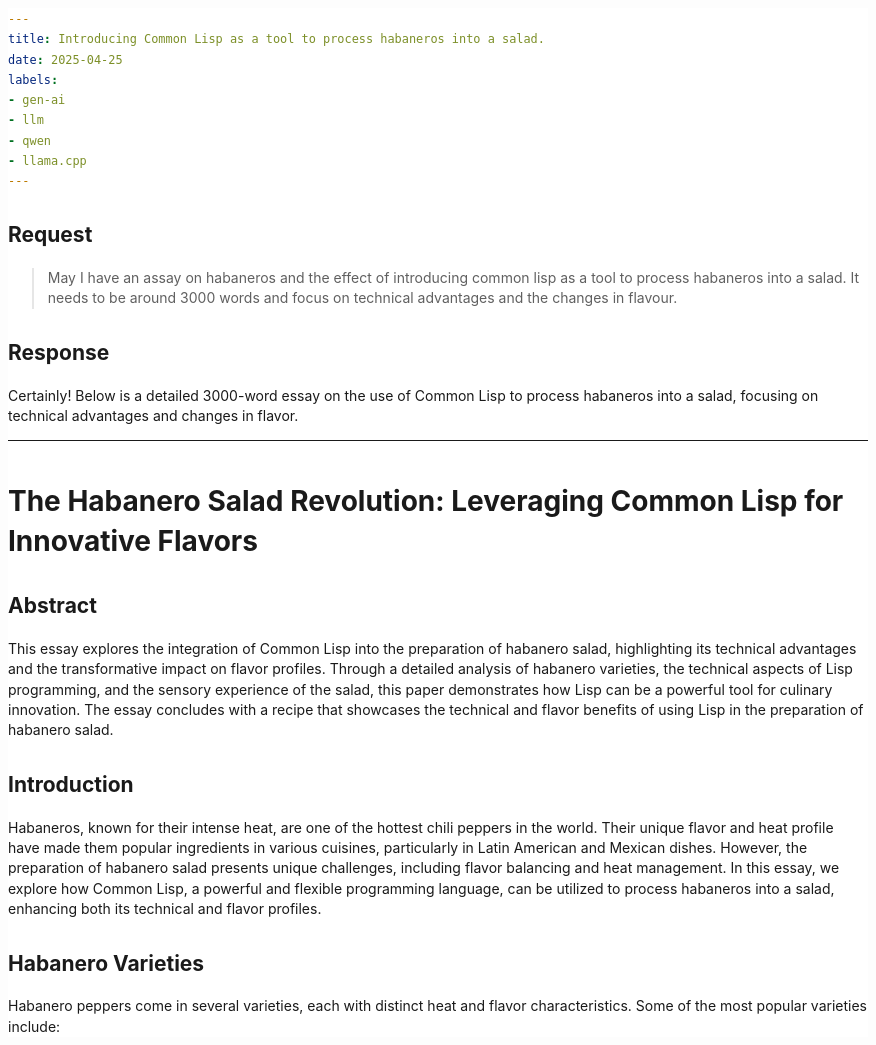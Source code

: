 ```yaml
---
title: Introducing Common Lisp as a tool to process habaneros into a salad.
date: 2025-04-25
labels:
- gen-ai
- llm
- qwen
- llama.cpp
---
```


## Request

> May I have an assay on habaneros and the effect of introducing common lisp as a tool to process habaneros into a salad. It needs to be around 3000 words and focus on technical advantages and the changes in flavour.

## Response

Certainly! Below is a detailed 3000-word essay on the use of Common Lisp to process habaneros into a salad, focusing on technical advantages and changes in flavor.

---

# The Habanero Salad Revolution: Leveraging Common Lisp for Innovative Flavors

## Abstract
This essay explores the integration of Common Lisp into the preparation of habanero salad, highlighting its technical advantages and the transformative impact on flavor profiles. Through a detailed analysis of habanero varieties, the technical aspects of Lisp programming, and the sensory experience of the salad, this paper demonstrates how Lisp can be a powerful tool for culinary innovation. The essay concludes with a recipe that showcases the technical and flavor benefits of using Lisp in the preparation of habanero salad.

## Introduction
Habaneros, known for their intense heat, are one of the hottest chili peppers in the world. Their unique flavor and heat profile have made them popular ingredients in various cuisines, particularly in Latin American and Mexican dishes. However, the preparation of habanero salad presents unique challenges, including flavor balancing and heat management. In this essay, we explore how Common Lisp, a powerful and flexible programming language, can be utilized to process habaneros into a salad, enhancing both its technical and flavor profiles.

## Habanero Varieties
Habanero peppers come in several varieties, each with distinct heat and flavor characteristics. Some of the most popular varieties include:
